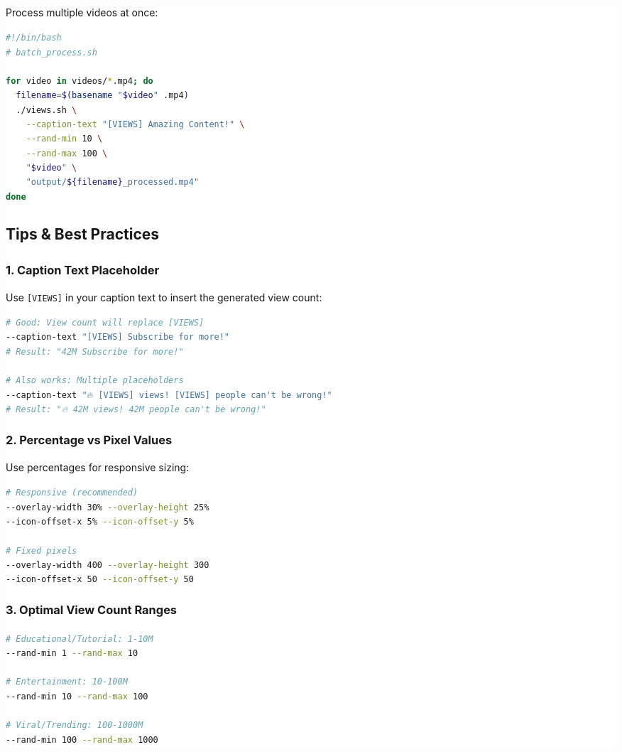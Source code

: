 Process multiple videos at once:

```bash
#!/bin/bash
# batch_process.sh

for video in videos/*.mp4; do
  filename=$(basename "$video" .mp4)
  ./views.sh \
    --caption-text "[VIEWS] Amazing Content!" \
    --rand-min 10 \
    --rand-max 100 \
    "$video" \
    "output/${filename}_processed.mp4"
done
```

## Tips & Best Practices

### 1. Caption Text Placeholder

Use `[VIEWS]` in your caption text to insert the generated view count:

```bash
# Good: View count will replace [VIEWS]
--caption-text "[VIEWS] Subscribe for more!"
# Result: "42M Subscribe for more!"

# Also works: Multiple placeholders
--caption-text "🔥 [VIEWS] views! [VIEWS] people can't be wrong!"
# Result: "🔥 42M views! 42M people can't be wrong!"
```

### 2. Percentage vs Pixel Values

Use percentages for responsive sizing:

```bash
# Responsive (recommended)
--overlay-width 30% --overlay-height 25%
--icon-offset-x 5% --icon-offset-y 5%

# Fixed pixels
--overlay-width 400 --overlay-height 300
--icon-offset-x 50 --icon-offset-y 50
```

### 3. Optimal View Count Ranges

```bash
# Educational/Tutorial: 1-10M
--rand-min 1 --rand-max 10

# Entertainment: 10-100M
--rand-min 10 --rand-max 100

# Viral/Trending: 100-1000M
--rand-min 100 --rand-max 1000
```
